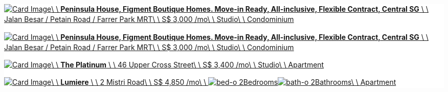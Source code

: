 [![Card Image](https://sg1-cdn.pgimgs.com/listing/25185336/UPHO.149577503.V550/Peninsula-House-Figment-Boutique-Homes-Move-in-Ready-All-inclusive-Flexible-Contract-Central-SG-Chinatown-Tanjong-Pagar-Singapore.jpg)\\
\\
**Peninsula House, Figment Boutique Homes. Move-in Ready, All-inclusive, Flexible Contract, Central SG** \\
\\
Jalan Besar / Petain Road / Farrer Park MRT\\
\\
S$ 3,000 /mo\\
\\
Studio\\
\\
Condominium](https://www.propertyguru.com.sg/listing/for-rent-peninsula-house-figment-boutique-homes-move-in-ready-all-inclusive-flexible-contract-central-sg-25185336)

[![Card Image](https://sg1-cdn.pgimgs.com/listing/25185336/UPHO.149577503.V550/Peninsula-House-Figment-Boutique-Homes-Move-in-Ready-All-inclusive-Flexible-Contract-Central-SG-Chinatown-Tanjong-Pagar-Singapore.jpg)\\
\\
**Peninsula House, Figment Boutique Homes. Move-in Ready, All-inclusive, Flexible Contract, Central SG** \\
\\
Jalan Besar / Petain Road / Farrer Park MRT\\
\\
S$ 3,000 /mo\\
\\
Studio\\
\\
Condominium](https://www.propertyguru.com.sg/listing/for-rent-peninsula-house-figment-boutique-homes-move-in-ready-all-inclusive-flexible-contract-central-sg-25185336)

[![Card Image](https://sg1-cdn.pgimgs.com/listing/20678502/UPHO.154542755.V550/The-Platinum-Chinatown-Tanjong-Pagar-Singapore.jpg)\\
\\
**The Platinum** \\
\\
46 Upper Cross Street\\
\\
S$ 3,400 /mo\\
\\
Studio\\
\\
Apartment](https://www.propertyguru.com.sg/listing/for-rent-the-platinum-20678502)

[![Card Image](https://sg1-cdn.pgimgs.com/listing/25591950/UPHO.154560427.V550/Lumiere-Chinatown-Tanjong-Pagar-Singapore.jpg)\\
\\
**Lumiere** \\
\\
2 Mistri Road\\
\\
S$ 4,850 /mo\\
\\
![bed-o](https://cdn.pgimgs.com/hive-ui-core/static/v1.6/icons/svgs/bed-o.svg) 2Bedrooms![bath-o](https://cdn.pgimgs.com/hive-ui-core/static/v1.6/icons/svgs/bath-o.svg) 2Bathrooms\\
\\
Apartment](https://www.propertyguru.com.sg/listing/for-rent-lumiere-25591950)
